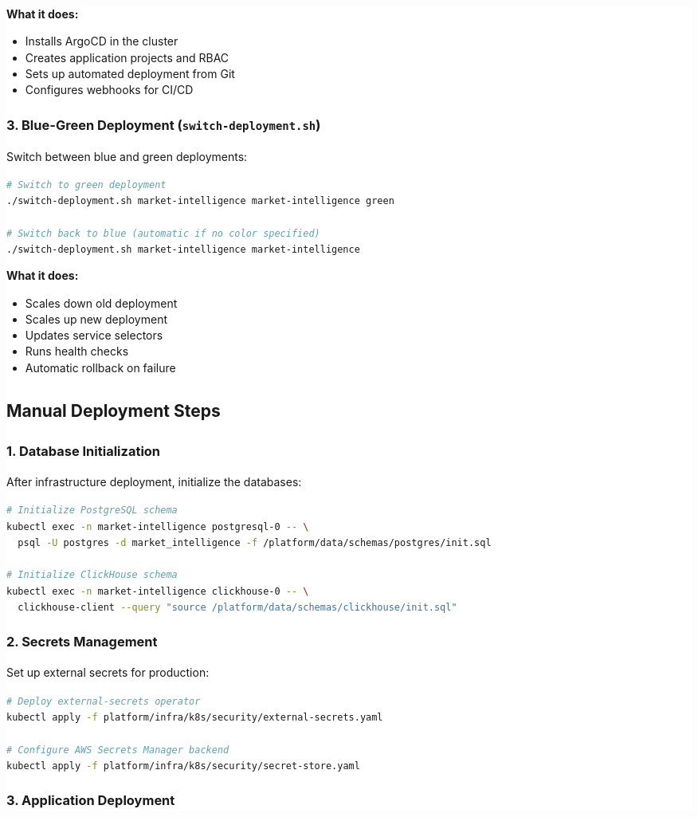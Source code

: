 **What it does:**
- Installs ArgoCD in the cluster
- Creates application projects and RBAC
- Sets up automated deployment from Git
- Configures webhooks for CI/CD

### 3. Blue-Green Deployment (`switch-deployment.sh`)

Switch between blue and green deployments:

```bash
# Switch to green deployment
./switch-deployment.sh market-intelligence market-intelligence green

# Switch back to blue (automatic if no color specified)
./switch-deployment.sh market-intelligence market-intelligence
```

**What it does:**
- Scales down old deployment
- Scales up new deployment
- Updates service selectors
- Runs health checks
- Automatic rollback on failure

## Manual Deployment Steps

### 1. Database Initialization

After infrastructure deployment, initialize the databases:

```bash
# Initialize PostgreSQL schema
kubectl exec -n market-intelligence postgresql-0 -- \
  psql -U postgres -d market_intelligence -f /platform/data/schemas/postgres/init.sql

# Initialize ClickHouse schema
kubectl exec -n market-intelligence clickhouse-0 -- \
  clickhouse-client --query "source /platform/data/schemas/clickhouse/init.sql"
```

### 2. Secrets Management

Set up external secrets for production:

```bash
# Deploy external-secrets operator
kubectl apply -f platform/infra/k8s/security/external-secrets.yaml

# Configure AWS Secrets Manager backend
kubectl apply -f platform/infra/k8s/security/secret-store.yaml
```

### 3. Application Deployment
